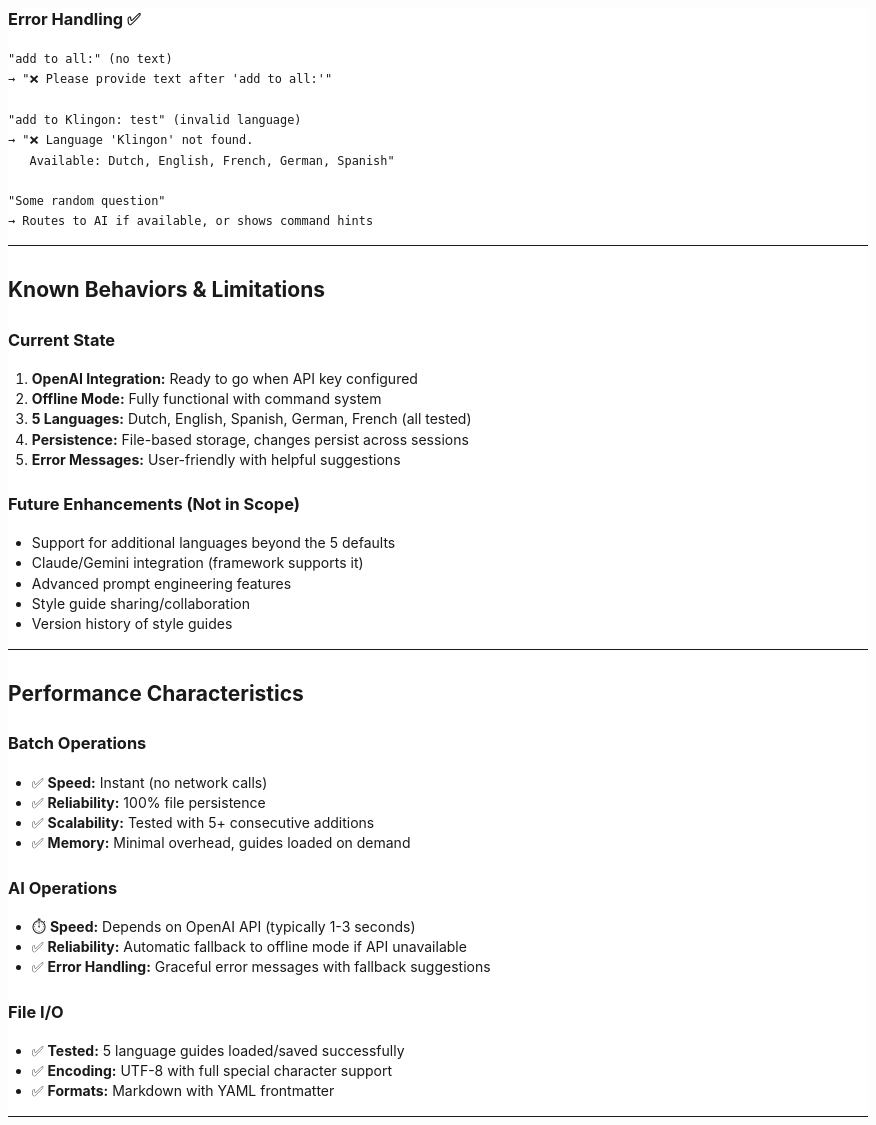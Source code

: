 ### Error Handling ✅
```
"add to all:" (no text)
→ "❌ Please provide text after 'add to all:'"

"add to Klingon: test" (invalid language)
→ "❌ Language 'Klingon' not found.
   Available: Dutch, English, French, German, Spanish"

"Some random question"
→ Routes to AI if available, or shows command hints
```

---

## Known Behaviors & Limitations

### Current State
1. **OpenAI Integration:** Ready to go when API key configured
2. **Offline Mode:** Fully functional with command system
3. **5 Languages:** Dutch, English, Spanish, German, French (all tested)
4. **Persistence:** File-based storage, changes persist across sessions
5. **Error Messages:** User-friendly with helpful suggestions

### Future Enhancements (Not in Scope)
- Support for additional languages beyond the 5 defaults
- Claude/Gemini integration (framework supports it)
- Advanced prompt engineering features
- Style guide sharing/collaboration
- Version history of style guides

---

## Performance Characteristics

### Batch Operations
- ✅ **Speed:** Instant (no network calls)
- ✅ **Reliability:** 100% file persistence
- ✅ **Scalability:** Tested with 5+ consecutive additions
- ✅ **Memory:** Minimal overhead, guides loaded on demand

### AI Operations
- ⏱️ **Speed:** Depends on OpenAI API (typically 1-3 seconds)
- ✅ **Reliability:** Automatic fallback to offline mode if API unavailable
- ✅ **Error Handling:** Graceful error messages with fallback suggestions

### File I/O
- ✅ **Tested:** 5 language guides loaded/saved successfully
- ✅ **Encoding:** UTF-8 with full special character support
- ✅ **Formats:** Markdown with YAML frontmatter

---